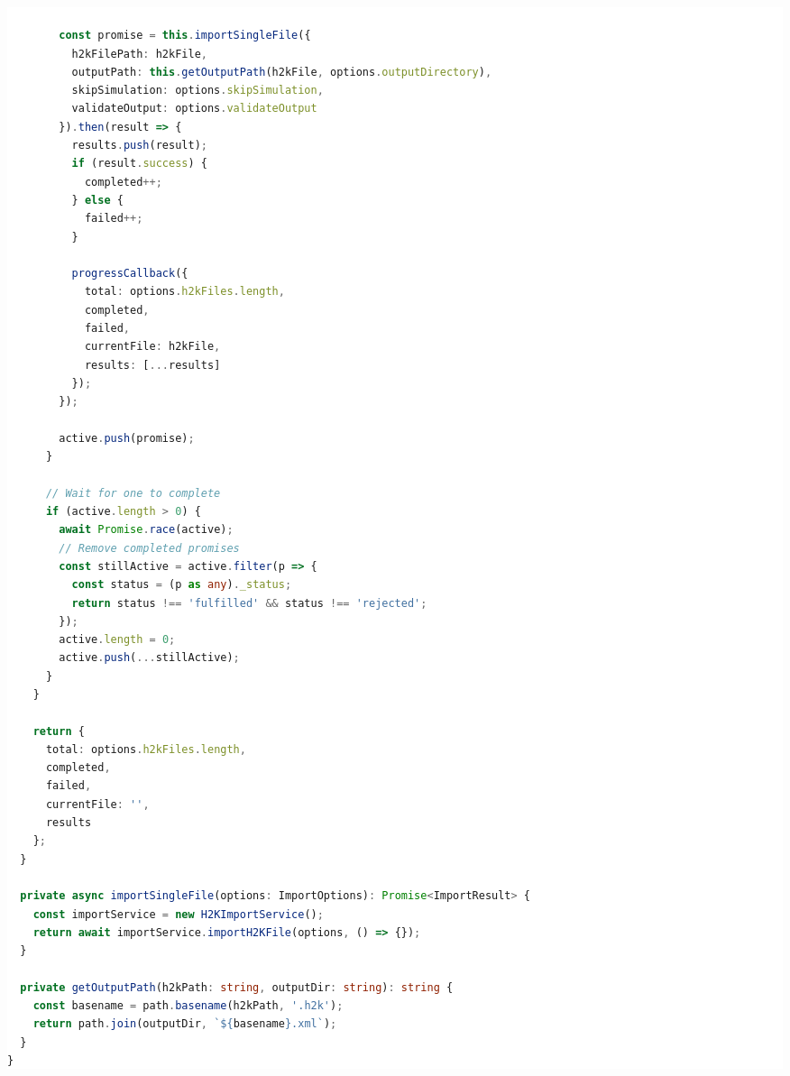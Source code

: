 ```typescript

        const promise = this.importSingleFile({
          h2kFilePath: h2kFile,
          outputPath: this.getOutputPath(h2kFile, options.outputDirectory),
          skipSimulation: options.skipSimulation,
          validateOutput: options.validateOutput
        }).then(result => {
          results.push(result);
          if (result.success) {
            completed++;
          } else {
            failed++;
          }

          progressCallback({
            total: options.h2kFiles.length,
            completed,
            failed,
            currentFile: h2kFile,
            results: [...results]
          });
        });

        active.push(promise);
      }

      // Wait for one to complete
      if (active.length > 0) {
        await Promise.race(active);
        // Remove completed promises
        const stillActive = active.filter(p => {
          const status = (p as any)._status;
          return status !== 'fulfilled' && status !== 'rejected';
        });
        active.length = 0;
        active.push(...stillActive);
      }
    }

    return {
      total: options.h2kFiles.length,
      completed,
      failed,
      currentFile: '',
      results
    };
  }

  private async importSingleFile(options: ImportOptions): Promise<ImportResult> {
    const importService = new H2KImportService();
    return await importService.importH2KFile(options, () => {});
  }

  private getOutputPath(h2kPath: string, outputDir: string): string {
    const basename = path.basename(h2kPath, '.h2k');
    return path.join(outputDir, `${basename}.xml`);
  }
}
```
